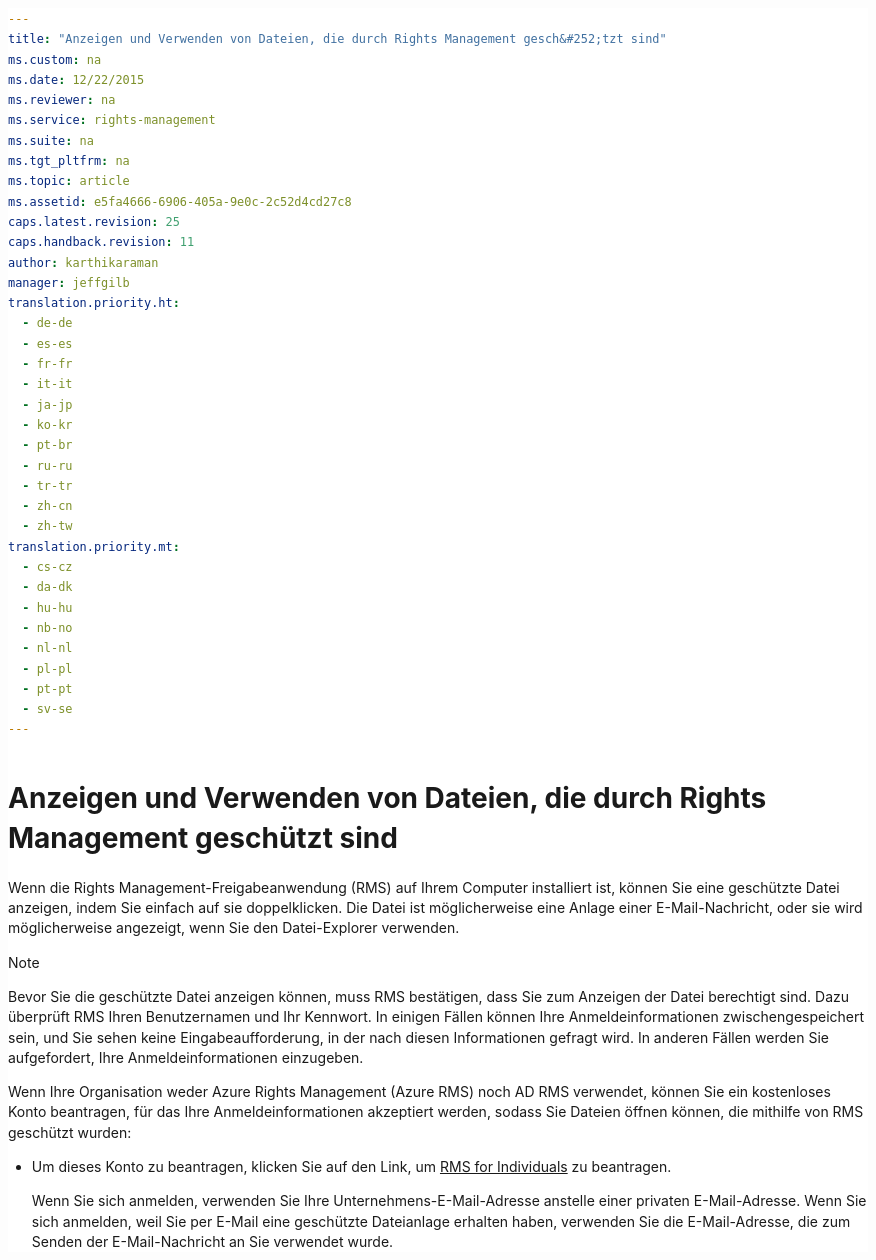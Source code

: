 ```yaml
---
title: "Anzeigen und Verwenden von Dateien, die durch Rights Management gesch&#252;tzt sind"
ms.custom: na
ms.date: 12/22/2015
ms.reviewer: na
ms.service: rights-management
ms.suite: na
ms.tgt_pltfrm: na
ms.topic: article
ms.assetid: e5fa4666-6906-405a-9e0c-2c52d4cd27c8
caps.latest.revision: 25
caps.handback.revision: 11
author: karthikaraman
manager: jeffgilb
translation.priority.ht: 
  - de-de
  - es-es
  - fr-fr
  - it-it
  - ja-jp
  - ko-kr
  - pt-br
  - ru-ru
  - tr-tr
  - zh-cn
  - zh-tw
translation.priority.mt: 
  - cs-cz
  - da-dk
  - hu-hu
  - nb-no
  - nl-nl
  - pl-pl
  - pt-pt
  - sv-se
---
```

# Anzeigen und Verwenden von Dateien, die durch Rights Management gesch&#252;tzt sind
Wenn die Rights Management-Freigabeanwendung (RMS) auf Ihrem Computer installiert ist, können Sie eine geschützte Datei anzeigen, indem Sie einfach auf sie doppelklicken. Die Datei ist möglicherweise eine Anlage einer E-Mail-Nachricht, oder sie wird möglicherweise angezeigt, wenn Sie den Datei-Explorer verwenden.

> [!NOTE]
> Bevor Sie die geschützte Datei anzeigen können, muss RMS bestätigen, dass Sie zum Anzeigen der Datei berechtigt sind. Dazu überprüft RMS Ihren Benutzernamen und Ihr Kennwort. In einigen Fällen können Ihre Anmeldeinformationen zwischengespeichert sein, und Sie sehen keine Eingabeaufforderung, in der nach diesen Informationen gefragt wird. In anderen Fällen werden Sie aufgefordert, Ihre Anmeldeinformationen einzugeben.
> 
> Wenn Ihre Organisation weder Azure Rights Management (Azure RMS) noch AD RMS verwendet, können Sie ein kostenloses Konto beantragen, für das Ihre Anmeldeinformationen akzeptiert werden, sodass Sie Dateien öffnen können, die mithilfe von RMS geschützt wurden:
> 
> -   Um dieses Konto zu beantragen, klicken Sie auf den Link, um [RMS for Individuals](http://go.microsoft.com/fwlink/?LinkId=309469) zu beantragen.
> 
>     Wenn Sie sich anmelden, verwenden Sie Ihre Unternehmens-E-Mail-Adresse anstelle einer privaten E-Mail-Adresse. Wenn Sie sich anmelden, weil Sie per E-Mail eine geschützte Dateianlage erhalten haben, verwenden Sie die E-Mail-Adresse, die zum Senden der E-Mail-Nachricht an Sie verwendet wurde.